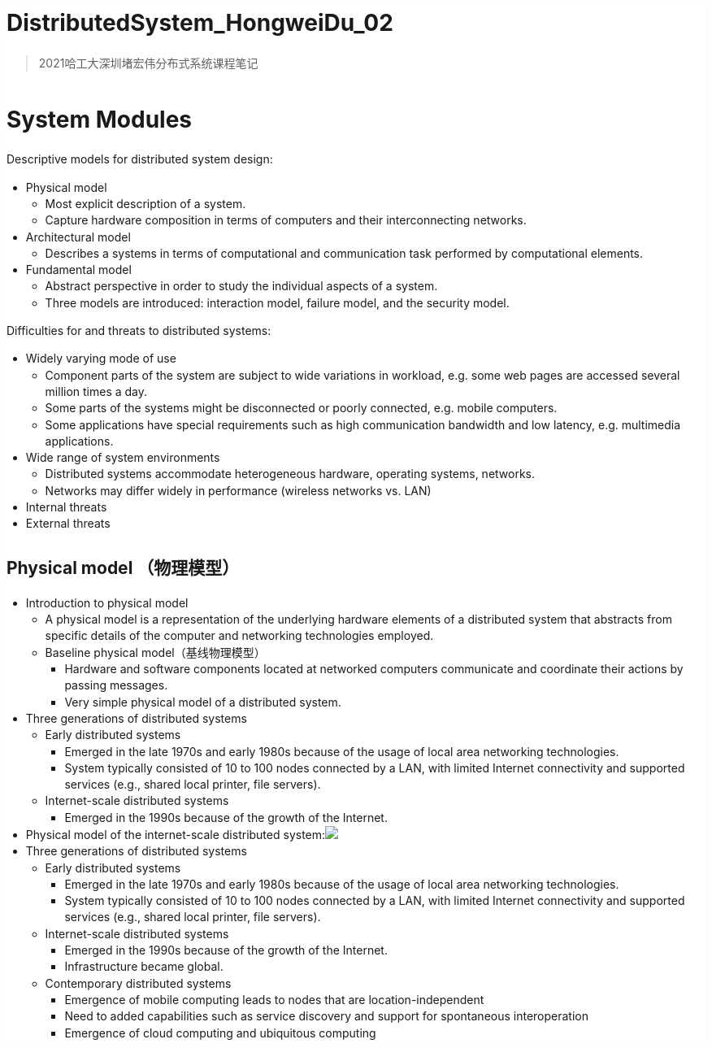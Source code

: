 # DistributedSystem_HongweiDu_02

> 2021哈工大深圳堵宏伟分布式系统课程笔记

# System Modules
Descriptive models for distributed system design:
- Physical model
    - Most explicit description of a system.
    - Capture hardware composition in terms of  computers and their interconnecting networks.
- Architectural model
    - Describes a systems in terms of computational and communication task performed by computational elements.
- Fundamental model
    - Abstract perspective in order to study the individual aspects of a system.
    - Three models are introduced: interaction model, failure model, and the security model.

Difficulties for and threats to distributed systems:
- Widely varying mode of use
    - Component parts of the system are subject to wide variations in workload, e.g. some web pages are accessed several million times a day.
    - Some parts of the systems might be disconnected or poorly connected, e.g. mobile computers.
    - Some applications have special requirements such as high communication bandwidth and low latency, e.g. multimedia applications.
- Wide range of system environments
    - Distributed systems accommodate heterogeneous hardware, operating systems, networks.
    - Networks may differ widely in performance (wireless networks vs. LAN)
- Internal threats
- External threats


## Physical model （物理模型）
- Introduction to physical model
    - A physical model is a representation of the underlying hardware elements of a distributed system that abstracts from specific details of the computer and networking technologies employed.
    - Baseline physical model（基线物理模型）
        - Hardware and software components located at networked computers communicate and coordinate their actions by passing messages.
        - Very simple physical model of a distributed system.
- Three generations of distributed systems
    - Early distributed systems
        - Emerged in the late 1970s and early 1980s because of the usage of local area networking technologies.
        - System typically consisted of 10 to 100 nodes connected by a LAN, with limited Internet connectivity and supported services (e.g., shared local printer, file servers).
    - Internet-scale distributed systems
        - Emerged in the 1990s because of the growth of the Internet.
- Physical model of the internet-scale distributed system:![](https://raw.githubusercontent.com/QizhengZou/Image_hosting_rep/main/20211203151334.png)
- Three generations of distributed systems
    - Early distributed systems
        - Emerged in the late 1970s and early 1980s because of the usage of local area networking technologies.
        - System typically consisted of 10 to 100 nodes connected by a LAN, with limited Internet connectivity and supported services (e.g., shared local printer, file servers).
    - Internet-scale distributed systems
        - Emerged in the 1990s because of the growth of the Internet.
        - Infrastructure became global.
    - Contemporary distributed systems
        - Emergence of mobile computing leads to nodes that are location-independent
        - Need to added capabilities such as service discovery and support for spontaneous interoperation
        - Emergence of cloud computing and ubiquitous computing